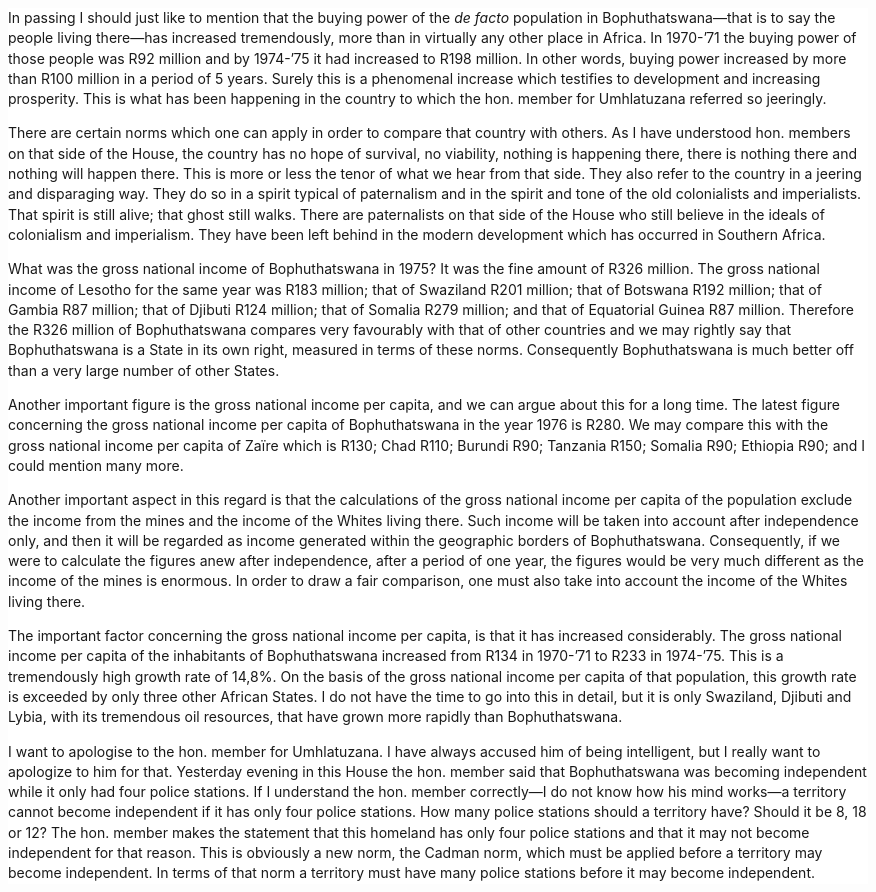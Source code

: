 <p>In passing I should just like to mention that the buying power of the <i>de facto</i> population in Bophuthatswana&#x2014;that is to say the people living there&#x2014;has increased tremendously, more than in virtually any other place in Africa. In 1970-&#x2019;71 the buying power of those people was R92 million and by 1974-&#x2019;75 it had increased to R198 million. In other words, buying power increased by more than R100 million in a period of 5 years. Surely this is a phenomenal increase which testifies to development and increasing prosperity. This is what has been happening in the country to which the hon. member for Umhlatuzana referred so jeeringly.</p>

<p>There are certain norms which one can apply in order to compare that country with others. As I have understood hon. members on that side of the House, the country has no hope of survival, no viability, nothing is happening there, there is nothing there and nothing will happen there. This is more or less the tenor of what we hear from that side. They also refer to the country in a jeering and disparaging way. They do so in a spirit typical of paternalism and in the spirit and tone of the old colonialists and imperialists. That spirit is still alive; that ghost still walks. There are paternalists on that side of the House who still believe in the ideals <span class="col_8489-8490" refersTo="page_0206"/>of colonialism and imperialism. They have been left behind in the modern development which has occurred in Southern Africa.</p>

<p>What was the gross national income of Bophuthatswana in 1975&#x003F; It was the fine amount of R326 million. The gross national income of Lesotho for the same year was R183 million; that of Swaziland R201 million; that of Botswana R192 million; that of Gambia R87 million; that of Djibuti R124 million; that of Somalia R279 million; and that of Equatorial Guinea R87 million. Therefore the R326 million of Bophuthatswana compares very favourably with that of other countries and we may rightly say that Bophuthatswana is a State in its own right, measured in terms of these norms. Consequently Bophuthatswana is much better off than a very large number of other States.</p>

<p>Another important figure is the gross national income per capita, and we can argue about this for a long time. The latest figure concerning the gross national income per capita of Bophuthatswana in the year 1976 is R280. We may compare this with the gross national income per capita of Za&#x00EF;re which is R130; Chad R110; Burundi R90; Tanzania R150; Somalia R90; Ethiopia R90; and I could mention many more.</p>

<p>Another important aspect in this regard is that the calculations of the gross national income per capita of the population exclude the income from the mines and the income of the Whites living there. Such income will be taken into account after independence only, and then it will be regarded as income generated within the geographic borders of Bophuthatswana. Consequently, if we were to calculate the figures anew after independence, after a period of one year, the figures would be very much different as the income of the mines is enormous. In order to draw a fair comparison, one must also take into account the income of the Whites living there.</p>

<p>The important factor concerning the gross national income per capita, is that it has increased considerably. The gross national income per capita of the inhabitants of Bophuthatswana increased from R134 in 1970-&#x2019;71 to R233 in 1974-&#x2019;75. This is a tremendously high growth rate of 14,8%. On the basis of the gross national income per capita of that population, this growth rate is exceeded by only three other African States. I do not have the time to go into this in detail, but it is only Swaziland, Djibuti and Lybia, with its tremendous oil resources, that have grown more rapidly than Bophuthatswana.</p>

<p>I want to apologise to the hon. member for Umhlatuzana. I have always accused him of being intelligent, but I really want to apologize to him for that. Yesterday evening in this House the hon. member said that Bophuthatswana was becoming independent while it only had four police stations. If I understand the hon. member correctly&#x2014;I do not know how his mind works&#x2014;a territory cannot become independent if it has only four police stations. How many police stations should a territory have&#x003F; Should it be 8, 18 or 12&#x003F; The hon. member makes the statement that this homeland has only four police stations and that it may not become independent for that reason. This is obviously a new norm, the Cadman norm, which must be applied before a territory may become independent. In terms of that norm a territory must have many police stations before it may become independent.</p>

